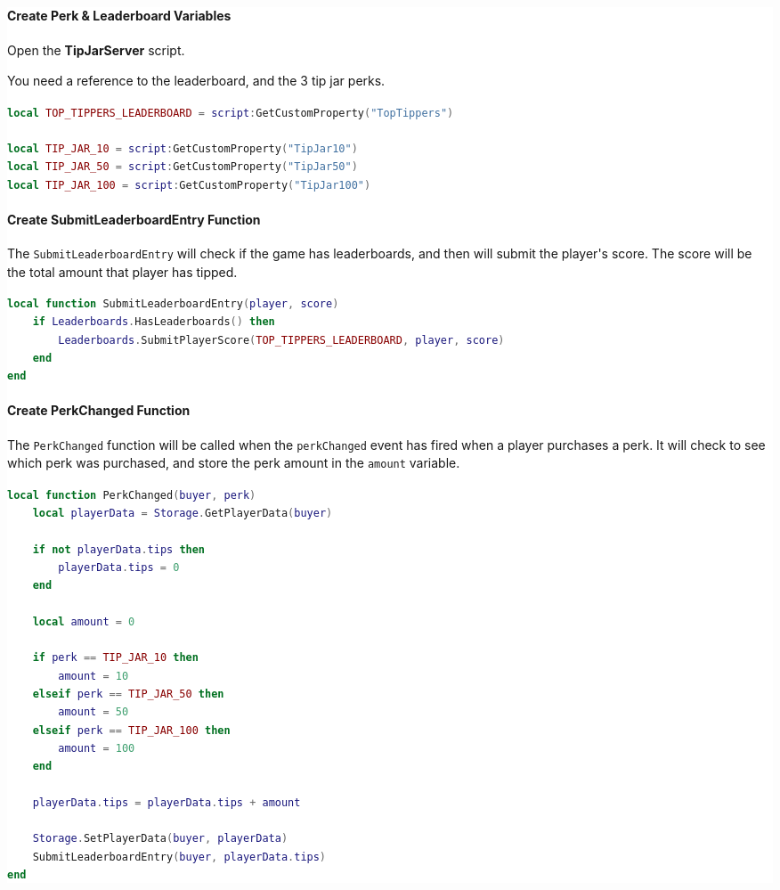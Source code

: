 
#### Create Perk & Leaderboard Variables

Open the **TipJarServer** script.

You need a reference to the leaderboard, and the 3 tip jar perks.

```lua
local TOP_TIPPERS_LEADERBOARD = script:GetCustomProperty("TopTippers")

local TIP_JAR_10 = script:GetCustomProperty("TipJar10")
local TIP_JAR_50 = script:GetCustomProperty("TipJar50")
local TIP_JAR_100 = script:GetCustomProperty("TipJar100")
```

#### Create SubmitLeaderboardEntry Function

The `SubmitLeaderboardEntry` will check if the game has leaderboards, and then will submit the player's score. The score will be the total amount that player has tipped.

```lua
local function SubmitLeaderboardEntry(player, score)
    if Leaderboards.HasLeaderboards() then
        Leaderboards.SubmitPlayerScore(TOP_TIPPERS_LEADERBOARD, player, score)
    end
end
```

#### Create PerkChanged Function

The `PerkChanged` function will be called when the `perkChanged` event has fired when a player purchases a perk. It will check to see which perk was purchased, and store the perk amount in the `amount` variable.

```lua
local function PerkChanged(buyer, perk)
    local playerData = Storage.GetPlayerData(buyer)

    if not playerData.tips then
        playerData.tips = 0
    end

    local amount = 0

    if perk == TIP_JAR_10 then
        amount = 10
    elseif perk == TIP_JAR_50 then
        amount = 50
    elseif perk == TIP_JAR_100 then
        amount = 100
    end

    playerData.tips = playerData.tips + amount

    Storage.SetPlayerData(buyer, playerData)
    SubmitLeaderboardEntry(buyer, playerData.tips)
end
```
